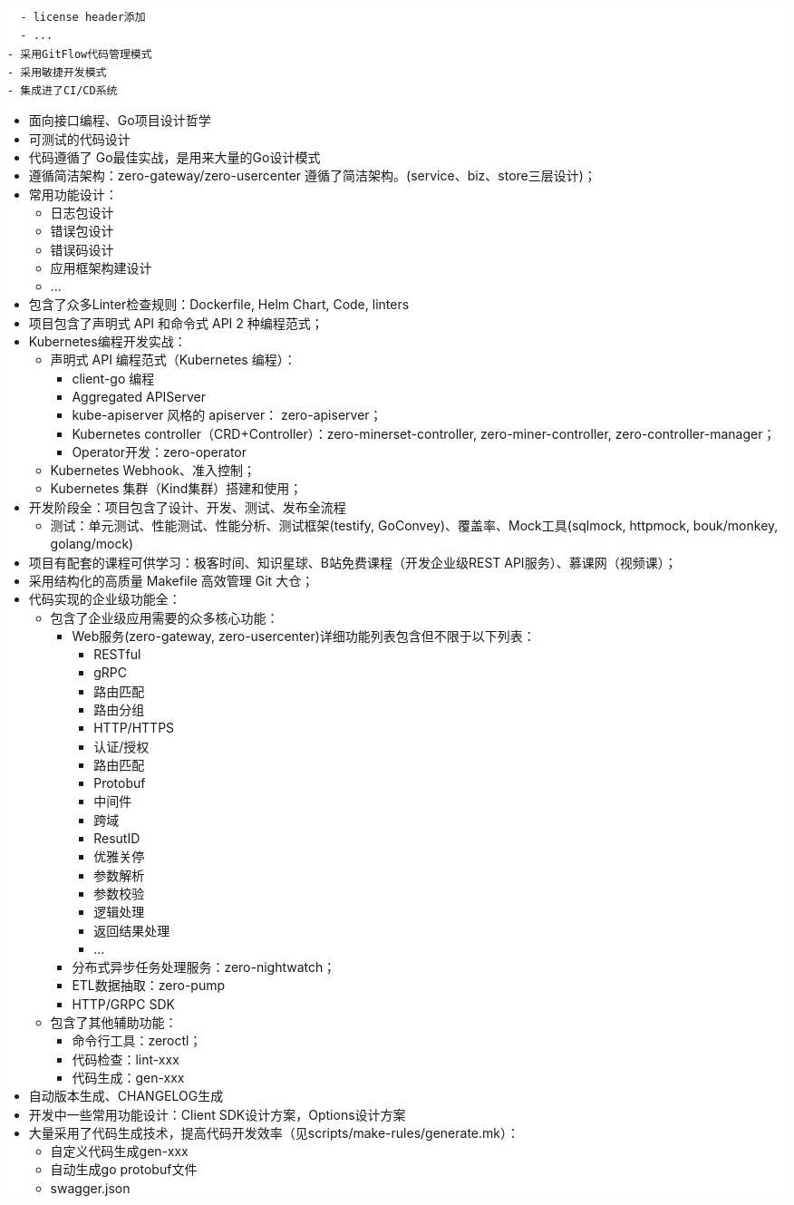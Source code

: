       - license header添加
      - ...
    - 采用GitFlow代码管理模式
    - 采用敏捷开发模式
    - 集成进了CI/CD系统
  - 面向接口编程、Go项目设计哲学
  - 可测试的代码设计
  - 代码遵循了 Go最佳实战，是用来大量的Go设计模式
- 遵循简洁架构：zero-gateway/zero-usercenter 遵循了简洁架构。(service、biz、store三层设计)；
- 常用功能设计：
  - 日志包设计
  - 错误包设计
  - 错误码设计
  - 应用框架构建设计
  - ...
- 包含了众多Linter检查规则：Dockerfile, Helm Chart, Code, linters
- 项目包含了声明式 API 和命令式 API 2 种编程范式；
- Kubernetes编程开发实战：
  - 声明式 API 编程范式（Kubernetes 编程）：
    - client-go 编程
    - Aggregated APIServer
    - kube-apiserver 风格的 apiserver： zero-apiserver；
    - Kubernetes controller（CRD+Controller）：zero-minerset-controller, zero-miner-controller, zero-controller-manager；
    - Operator开发：zero-operator
  - Kubernetes Webhook、准入控制；
  - Kubernetes 集群（Kind集群）搭建和使用；
- 开发阶段全：项目包含了设计、开发、测试、发布全流程
  - 测试：单元测试、性能测试、性能分析、测试框架(testify, GoConvey)、覆盖率、Mock工具(sqlmock, httpmock, bouk/monkey, golang/mock)
- 项目有配套的课程可供学习：极客时间、知识星球、B站免费课程（开发企业级REST API服务）、慕课网（视频课）；
- 采用结构化的高质量 Makefile 高效管理 Git 大仓；
- 代码实现的企业级功能全： 
  - 包含了企业级应用需要的众多核心功能：
    - Web服务(zero-gateway, zero-usercenter)详细功能列表包含但不限于以下列表：
      - RESTful
      - gRPC
      - 路由匹配
      - 路由分组
      - HTTP/HTTPS
      - 认证/授权
      - 路由匹配
      - Protobuf
      - 中间件
      - 跨域
      - ResutID
      - 优雅关停
      - 参数解析
      - 参数校验
      - 逻辑处理
      - 返回结果处理
      - ...
    - 分布式异步任务处理服务：zero-nightwatch；
    - ETL数据抽取：zero-pump
    - HTTP/GRPC SDK
  - 包含了其他辅助功能：
    - 命令行工具：zeroctl；
    - 代码检查：lint-xxx
    - 代码生成：gen-xxx
- 自动版本生成、CHANGELOG生成
- 开发中一些常用功能设计：Client SDK设计方案，Options设计方案
- 大量采用了代码生成技术，提高代码开发效率（见scripts/make-rules/generate.mk）：
  - 自定义代码生成gen-xxx
  - 自动生成go protobuf文件 
  - swagger.json